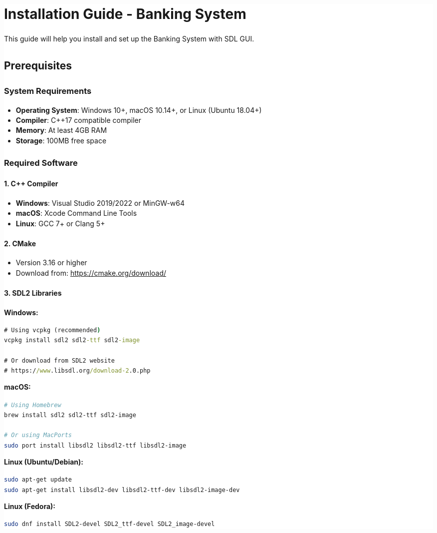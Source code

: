 # Installation Guide - Banking System

This guide will help you install and set up the Banking System with SDL GUI.

## Prerequisites

### System Requirements
- **Operating System**: Windows 10+, macOS 10.14+, or Linux (Ubuntu 18.04+)
- **Compiler**: C++17 compatible compiler
- **Memory**: At least 4GB RAM
- **Storage**: 100MB free space

### Required Software

#### 1. C++ Compiler
- **Windows**: Visual Studio 2019/2022 or MinGW-w64
- **macOS**: Xcode Command Line Tools
- **Linux**: GCC 7+ or Clang 5+

#### 2. CMake
- Version 3.16 or higher
- Download from: https://cmake.org/download/

#### 3. SDL2 Libraries

**Windows:**
```cmd
# Using vcpkg (recommended)
vcpkg install sdl2 sdl2-ttf sdl2-image

# Or download from SDL2 website
# https://www.libsdl.org/download-2.0.php
```

**macOS:**
```bash
# Using Homebrew
brew install sdl2 sdl2-ttf sdl2-image

# Or using MacPorts
sudo port install libsdl2 libsdl2-ttf libsdl2-image
```

**Linux (Ubuntu/Debian):**
```bash
sudo apt-get update
sudo apt-get install libsdl2-dev libsdl2-ttf-dev libsdl2-image-dev
```

**Linux (Fedora):**
```bash
sudo dnf install SDL2-devel SDL2_ttf-devel SDL2_image-devel
```
